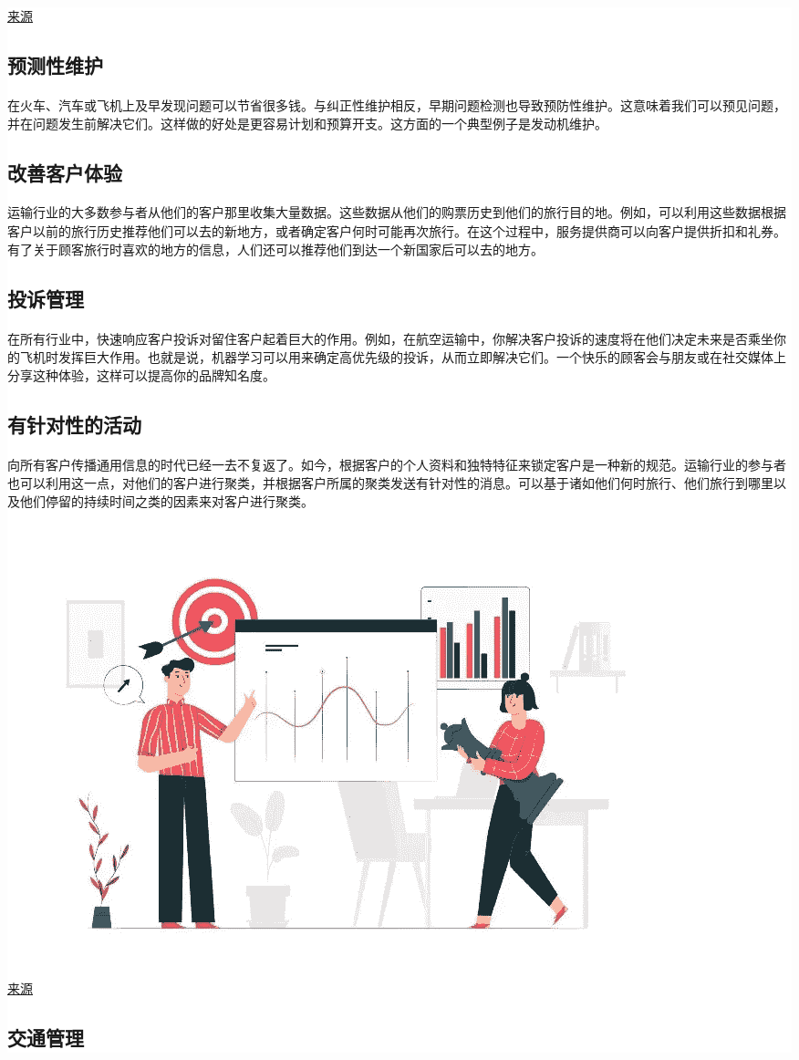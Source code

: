 [来源](https://www.freepik.com/free-photos-vectors/vintage)

## 预测性维护

在火车、汽车或飞机上及早发现问题可以节省很多钱。与纠正性维护相反，早期问题检测也导致预防性维护。这意味着我们可以预见问题，并在问题发生前解决它们。这样做的好处是更容易计划和预算开支。这方面的一个典型例子是发动机维护。

## 改善客户体验

运输行业的大多数参与者从他们的客户那里收集大量数据。这些数据从他们的购票历史到他们的旅行目的地。例如，可以利用这些数据根据客户以前的旅行历史推荐他们可以去的新地方，或者确定客户何时可能再次旅行。在这个过程中，服务提供商可以向客户提供折扣和礼券。有了关于顾客旅行时喜欢的地方的信息，人们还可以推荐他们到达一个新国家后可以去的地方。

## 投诉管理

在所有行业中，快速响应客户投诉对留住客户起着巨大的作用。例如，在航空运输中，你解决客户投诉的速度将在他们决定未来是否乘坐你的飞机时发挥巨大作用。也就是说，机器学习可以用来确定高优先级的投诉，从而立即解决它们。一个快乐的顾客会与朋友或在社交媒体上分享这种体验，这样可以提高你的品牌知名度。

## 有针对性的活动

向所有客户传播通用信息的时代已经一去不复返了。如今，根据客户的个人资料和独特特征来锁定客户是一种新的规范。运输行业的参与者也可以利用这一点，对他们的客户进行聚类，并根据客户所属的聚类发送有针对性的消息。可以基于诸如他们何时旅行、他们旅行到哪里以及他们停留的持续时间之类的因素来对客户进行聚类。

![](img/033f71c9dc0dcb2734fb044ae56011c7.png)

[来源](https://www.freepik.com/free-vector/social-strategy-concept-illustration_6450145.htm)

## 交通管理
